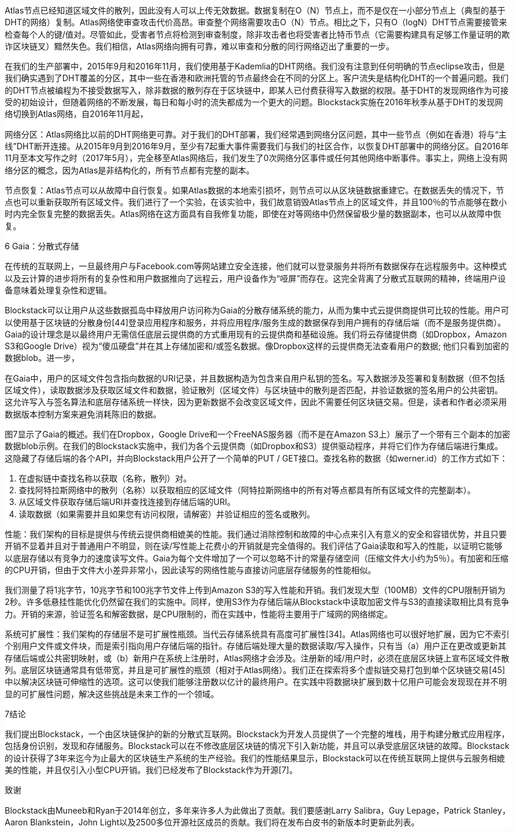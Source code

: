 Atlas节点已经知道区域文件的散列，因此没有人可以上传无效数据。数据复制在O（N）节点上，而不是仅在一小部分节点上（典型的基于DHT的网络）复制。Atlas网络使审查攻击代价高昂。审查整个网络需要攻击O（N）节点。相比之下，只有O（logN）DHT节点需要接管来检查每个人的键/值对。尽管如此，受害者节点将检测到审查制度，除非攻击者也将受害者比特币节点（它需要构建具有足够工作量证明的欺诈区块链叉）黯然失色。我们相信，Atlas网络向拥有可靠，难以审查和分散的同行网络迈出了重要的一步。

在我们的生产部署中，2015年9月和2016年11月，我们使用基于Kademlia的DHT网络。我们没有注意到任何明确的节点eclipse攻击，但是我们确实遇到了DHT覆盖的分区，其中一些在香港和欧洲托管的节点最终会在不同的分区上。客户流失是结构化DHT的一个普遍问题。我们的DHT节点被编程为不接受数据写入，除非数据的散列存在于区块链中，即某人已付费获得写入数据的权限。基于DHT的发现网络作为可接受的初始设计，但随着网络的不断发展，每日和每小时的流失都成为一个更大的问题。Blockstack实施在2016年秋季从基于DHT的发现网络切换到Atlas网络，自2016年11月起，

网络分区：Atlas网络比以前的DHT网络更可靠。对于我们的DHT部署，我们经常遇到网络分区问题，其中一些节点（例如在香港）将与“主线”DHT断开连接。从2015年9月到2016年9月，至少有7起重大事件需要我们与我们的社区合作，以恢复DHT部署中的网络分区。自2016年11月至本文写作之时（2017年5月），完全移至Atlas网络后，我们发生了0次网络分区事件或任何其他网络中断事件。事实上，网络上没有网络分区的概念，因为Atlas是非结构化的，所有节点都有完整的副本。

节点恢复：Atlas节点可以从故障中自行恢复。如果Atlas数据的本地索引损坏，则节点可以从区块链数据重建它。在数据丢失的情况下，节点也可以重新获取所有区域文件。我们进行了一个实验，在该实验中，我们故意销毁Atlas节点上的区域文件，并且100％的节点能够在数小时内完全恢复完整的数据丢失。Atlas网络在这方面具有自我修复功能，即使在对等网络中仍然保留极少量的数据副本，也可以从故障中恢复。

6 Gaia：分散式存储

在传统的互联网上，一旦最终用户与Facebook.com等网站建立安全连接，他们就可以登录服务并将所有数据保存在远程服务中。这种模式以及云计算的进步将所有的复杂性和用户数据推向了远程云，用户设备作为“哑屏”而存在。这完全背离了分散式互联网的精神，终端用户设备意味着处理复杂性和逻辑。

Blockstack可以让用户从这些数据孤岛中释放用户访问称为Gaia的分散存储系统的能力，从而为集中式云提供商提供可比较的性能。用户可以使用基于区块链的分散身份[44]登录应用程序和服务，并将应用程序/服务生成的数据保存到用户拥有的存储后端（而不是服务提供商）。Gaia的设计理念是以最终用户无需信任底层云提供商的方式重用现有的云提供商和基础设施。我们将云存储提供商（如Dropbox，Amazon S3和Google Drive）视为“傻瓜硬盘”并在其上存储加密和/或签名数据。像Dropbox这样的云提供商无法查看用户的数据; 他们只看到加密的数据blob。进一步，

在Gaia中，用户的区域文件包含指向数据的URI记录，并且数据构造为包含来自用户私钥的签名。写入数据涉及签署和复制数据（但不包括区域文件），读取数据涉及获取区域文件和数据，验证散列（区域文件）与区块链中的散列是否匹配，并验证数据的签名用户的公共密钥。这允许写入与签名算法和底层存储系统一样快，因为更新数据不会改变区域文件，因此不需要任何区块链交易。但是，读者和作者必须采用数据版本控制方案来避免消耗陈旧的数据。

图7显示了Gaia的概述。我们在Dropbox，Google Drive和一个FreeNAS服务器（而不是在Amazon S3上）展示了一个带有三个副本的加密数据blob示例。在我们的Blockstack实施中，我们为各个云提供商（如Dropbox和S3）提供驱动程序，并将它们作为存储后端进行集成。这隐藏了存储后端的各个API，并向Blockstack用户公开了一个简单的PUT / GET接口。查找名称的数据（如werner.id）的工作方式如下：

1. 在虚拟链中查找名称以获取（名称，散列）对。
2. 查找阿特拉斯网络中的散列（名称）以获取相应的区域文件（阿特拉斯网络中的所有对等点都具有所有区域文件的完整副本）。
3. 从区域文件获取存储后端URI并查找连接到存储后端的URI。
4. 读取数据（如果需要并且如果您有访问权限，请解密）并验证相应的签名或散列。

性能：我们架构的目标是提供与传统云提供商相媲美的性能。我们通过消除控制和故障的中心点来引入有意义的安全和容错优势，并且只要开销不显着并且对于普通用户不明显，则在读/写性能上花费小的开销就是完全值得的。我们评估了Gaia读取和写入的性能，以证明它能够以底层存储以有竞争力的速度读写文件。Gaia为每个文件增加了一个可以忽略不计的常量存储空间（压缩文件大小约为5％）。有加密和压缩的CPU开销，但由于文件大小差异非常小，因此读写的网络性能与直接访问底层存储服务的性能相似。

我们测量了将1兆字节，10兆字节和100兆字节文件上传到Amazon S3的写入性能和开销。我们发现大型（100MB）文件的CPU限制开销为2秒。许多低悬挂性能优化仍然留在我们的实施中。同样，使用S3作为存储后端从Blockstack中读取加密文件与S3的直接读取相比具有竞争力。开销的来源，验证签名和解密数据，是CPU限制的，而在实践中，性能将主要用于广域网的网络绑定。

系统可扩展性：我们架构的存储层不是可扩展性瓶颈。当代云存储系统具有高度可扩展性[34]。Atlas网络也可以很好地扩展，因为它不索引个别用户文件或文件块，而是索引指向用户存储后端的指针。存储后端处理大量的数据读取/写入操作，只有当（a）用户正在更改或更新其存储后端或公共密钥映射，或（b）新用户在系统上注册时，Atlas网络才会涉及。注册新的域/用户时，必须在底层区块链上宣布区域文件散列。底层区块链通常具有低带宽，并且是可扩展性的瓶颈（相对于Atlas网络）。我们正在探索将多个虚拟链交易打包到单个区块链交易[45]中以解决区块链可伸缩性的选项。这可以使我们能够注册数以亿计的最终用户。在实践中将数据块扩展到数十亿用户可能会发现现在并不明显的可扩展性问题，解决这些挑战是未来工作的一个领域。

7结论

我们提出Blockstack，一个由区块链保护的新的分散式互联网。Blockstack为开发人员提供了一个完整的堆栈，用于构建分散式应用程序，包括身份识别，发现和存储服务。Blockstack可以在不修改底层区块链的情况下引入新功能，并且可以承受底层区块链的故障。Blockstack的设计获得了3年来迄今为止最大的区块链生产系统的生产经验。我们的性能结果显示，Blockstack可以在传统互联网上提供与云服务相媲美的性能，并且仅引入小型CPU开销。我们已经发布了Blockstack作为开源[7]。

致谢

Blockstack由Muneeb和Ryan于2014年创立，多年来许多人为此做出了贡献。我们要感谢Larry Salibra，Guy Lepage，Patrick Stanley，Aaron Blankstein，John Light以及2500多位开源社区成员的贡献。我们将在发布白皮书的新版本时更新此列表。
